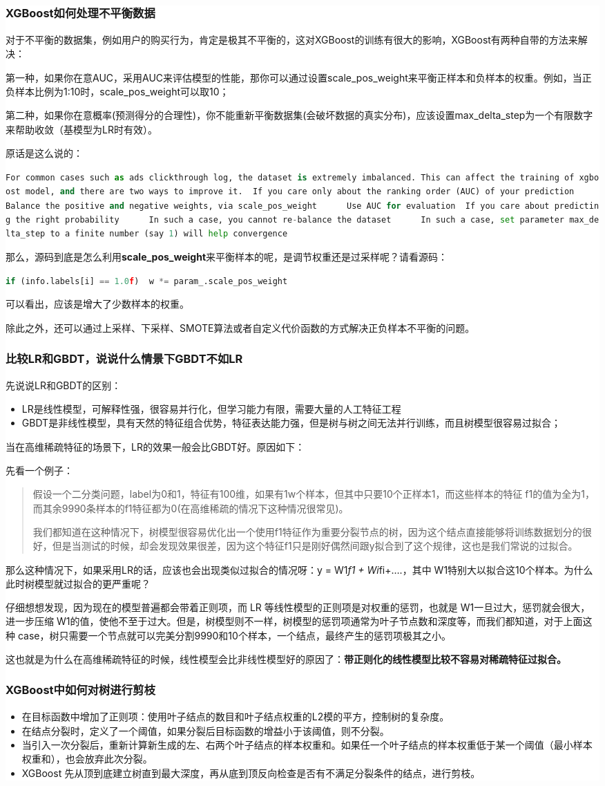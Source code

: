 

### XGBoost如何处理不平衡数据

对于不平衡的数据集，例如用户的购买行为，肯定是极其不平衡的，这对XGBoost的训练有很大的影响，XGBoost有两种自带的方法来解决：

第一种，如果你在意AUC，采用AUC来评估模型的性能，那你可以通过设置scale_pos_weight来平衡正样本和负样本的权重。例如，当正负样本比例为1:10时，scale_pos_weight可以取10；

第二种，如果你在意概率(预测得分的合理性)，你不能重新平衡数据集(会破坏数据的真实分布)，应该设置max_delta_step为一个有限数字来帮助收敛（基模型为LR时有效）。

原话是这么说的：

```python
For common cases such as ads clickthrough log, the dataset is extremely imbalanced. This can affect the training of xgboost model, and there are two ways to improve it.  If you care only about the ranking order (AUC) of your prediction      Balance the positive and negative weights, via scale_pos_weight      Use AUC for evaluation  If you care about predicting the right probability      In such a case, you cannot re-balance the dataset      In such a case, set parameter max_delta_step to a finite number (say 1) will help convergence
```

那么，源码到底是怎么利用**scale_pos_weight**来平衡样本的呢，是调节权重还是过采样呢？请看源码：

```python
if (info.labels[i] == 1.0f)  w *= param_.scale_pos_weight
```

可以看出，应该是增大了少数样本的权重。

除此之外，还可以通过上采样、下采样、SMOTE算法或者自定义代价函数的方式解决正负样本不平衡的问题。

### 比较LR和GBDT，说说什么情景下GBDT不如LR

先说说LR和GBDT的区别：

- LR是线性模型，可解释性强，很容易并行化，但学习能力有限，需要大量的人工特征工程
- GBDT是非线性模型，具有天然的特征组合优势，特征表达能力强，但是树与树之间无法并行训练，而且树模型很容易过拟合；

当在高维稀疏特征的场景下，LR的效果一般会比GBDT好。原因如下：

先看一个例子：

> 假设一个二分类问题，label为0和1，特征有100维，如果有1w个样本，但其中只要10个正样本1，而这些样本的特征 f1的值为全为1，而其余9990条样本的f1特征都为0(在高维稀疏的情况下这种情况很常见)。
>
> 我们都知道在这种情况下，树模型很容易优化出一个使用f1特征作为重要分裂节点的树，因为这个结点直接能够将训练数据划分的很好，但是当测试的时候，却会发现效果很差，因为这个特征f1只是刚好偶然间跟y拟合到了这个规律，这也是我们常说的过拟合。

那么这种情况下，如果采用LR的话，应该也会出现类似过拟合的情况呀：y = W1*f1 + Wi*fi+….，其中 W1特别大以拟合这10个样本。为什么此时树模型就过拟合的更严重呢？

仔细想想发现，因为现在的模型普遍都会带着正则项，而 LR 等线性模型的正则项是对权重的惩罚，也就是 W1一旦过大，惩罚就会很大，进一步压缩 W1的值，使他不至于过大。但是，树模型则不一样，树模型的惩罚项通常为叶子节点数和深度等，而我们都知道，对于上面这种 case，树只需要一个节点就可以完美分割9990和10个样本，一个结点，最终产生的惩罚项极其之小。

这也就是为什么在高维稀疏特征的时候，线性模型会比非线性模型好的原因了：**带正则化的线性模型比较不容易对稀疏特征过拟合。**

### XGBoost中如何对树进行剪枝

- 在目标函数中增加了正则项：使用叶子结点的数目和叶子结点权重的L2模的平方，控制树的复杂度。
- 在结点分裂时，定义了一个阈值，如果分裂后目标函数的增益小于该阈值，则不分裂。
- 当引入一次分裂后，重新计算新生成的左、右两个叶子结点的样本权重和。如果任一个叶子结点的样本权重低于某一个阈值（最小样本权重和），也会放弃此次分裂。
- XGBoost 先从顶到底建立树直到最大深度，再从底到顶反向检查是否有不满足分裂条件的结点，进行剪枝。
